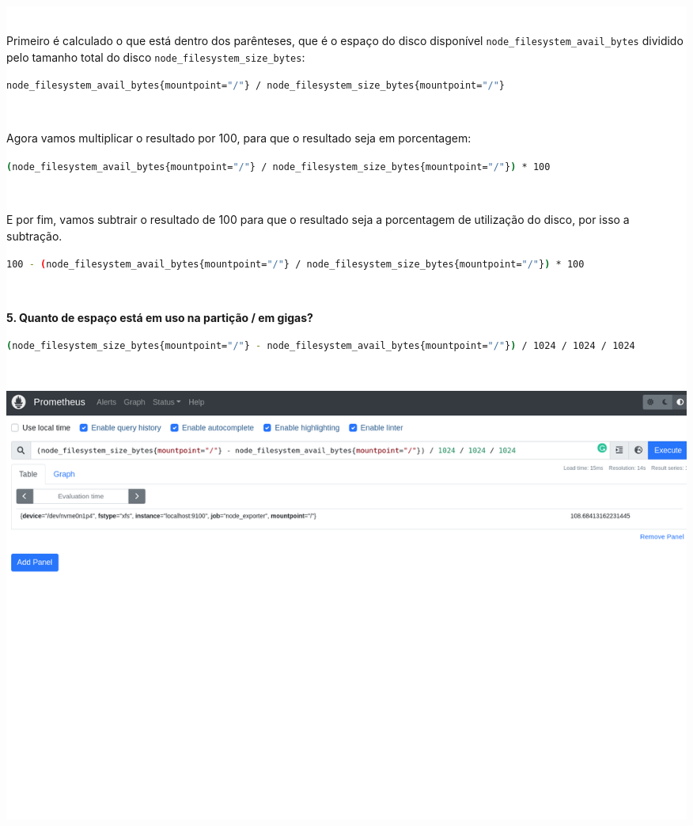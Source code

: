 &nbsp;

Primeiro é calculado o que está dentro dos parênteses, que é o espaço do disco disponível `node_filesystem_avail_bytes` dividido pelo tamanho total do disco `node_filesystem_size_bytes`:

```bash
node_filesystem_avail_bytes{mountpoint="/"} / node_filesystem_size_bytes{mountpoint="/"}
```

&nbsp;

Agora vamos multiplicar o resultado por 100, para que o resultado seja em porcentagem:

```bash
(node_filesystem_avail_bytes{mountpoint="/"} / node_filesystem_size_bytes{mountpoint="/"}) * 100
```

&nbsp;

E por fim, vamos subtrair o resultado de 100 para que o resultado seja a porcentagem de utilização do disco, por isso a subtração.


```bash
100 - (node_filesystem_avail_bytes{mountpoint="/"} / node_filesystem_size_bytes{mountpoint="/"}) * 100
```

&nbsp;

**5. Quanto de espaço está em uso na partição / em gigas?**

```bash
(node_filesystem_size_bytes{mountpoint="/"} - node_filesystem_avail_bytes{mountpoint="/"}) / 1024 / 1024 / 1024
```

&nbsp;

![Prometheus Query](images/prometheus-query-day3-6.png)
